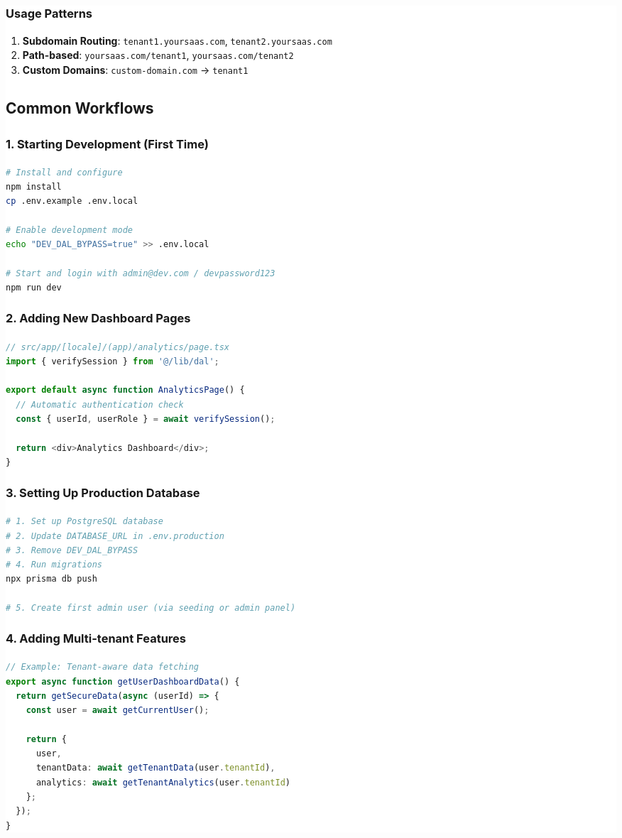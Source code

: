 ### Usage Patterns
1. **Subdomain Routing**: `tenant1.yoursaas.com`, `tenant2.yoursaas.com`
2. **Path-based**: `yoursaas.com/tenant1`, `yoursaas.com/tenant2`  
3. **Custom Domains**: `custom-domain.com` → `tenant1`

## Common Workflows

### 1. Starting Development (First Time)
```bash
# Install and configure
npm install
cp .env.example .env.local

# Enable development mode
echo "DEV_DAL_BYPASS=true" >> .env.local

# Start and login with admin@dev.com / devpassword123
npm run dev
```

### 2. Adding New Dashboard Pages
```typescript
// src/app/[locale]/(app)/analytics/page.tsx
import { verifySession } from '@/lib/dal';

export default async function AnalyticsPage() {
  // Automatic authentication check
  const { userId, userRole } = await verifySession();
  
  return <div>Analytics Dashboard</div>;
}
```

### 3. Setting Up Production Database
```bash
# 1. Set up PostgreSQL database
# 2. Update DATABASE_URL in .env.production
# 3. Remove DEV_DAL_BYPASS
# 4. Run migrations
npx prisma db push

# 5. Create first admin user (via seeding or admin panel)
```

### 4. Adding Multi-tenant Features
```typescript
// Example: Tenant-aware data fetching
export async function getUserDashboardData() {
  return getSecureData(async (userId) => {
    const user = await getCurrentUser();
    
    return {
      user,
      tenantData: await getTenantData(user.tenantId),
      analytics: await getTenantAnalytics(user.tenantId)
    };
  });
}
```
